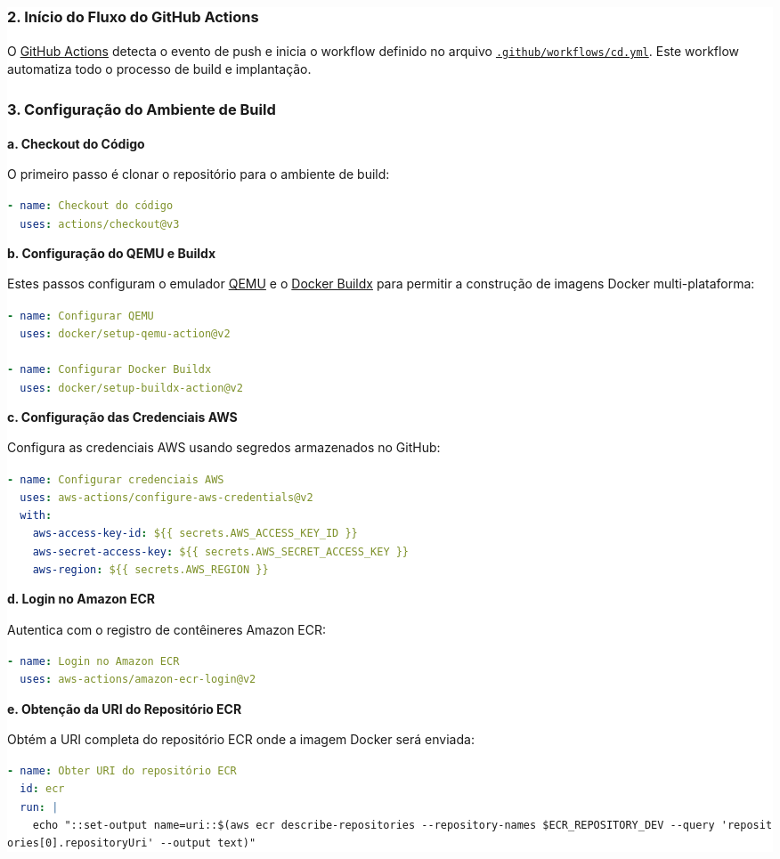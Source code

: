 ### 2. Início do Fluxo do GitHub Actions

O [GitHub Actions](https://github.com/deScier/deSci-platform/actions) detecta o evento de push e inicia o workflow definido no arquivo [`.github/workflows/cd.yml`](https://github.com/deScier/deSci-platform/blob/main/.github/workflows/cd.yml). Este workflow automatiza todo o processo de build e implantação.

### 3. Configuração do Ambiente de Build

**a. Checkout do Código**

O primeiro passo é clonar o repositório para o ambiente de build:

```yaml
- name: Checkout do código
  uses: actions/checkout@v3
```

**b. Configuração do QEMU e Buildx**

Estes passos configuram o emulador [QEMU](https://www.qemu.org/) e o [Docker Buildx](https://docs.docker.com/buildx/working-with-buildx/) para permitir a construção de imagens Docker multi-plataforma:

```yaml
- name: Configurar QEMU
  uses: docker/setup-qemu-action@v2

- name: Configurar Docker Buildx
  uses: docker/setup-buildx-action@v2
```

**c. Configuração das Credenciais AWS**

Configura as credenciais AWS usando segredos armazenados no GitHub:

```yaml
- name: Configurar credenciais AWS
  uses: aws-actions/configure-aws-credentials@v2
  with:
    aws-access-key-id: ${{ secrets.AWS_ACCESS_KEY_ID }}
    aws-secret-access-key: ${{ secrets.AWS_SECRET_ACCESS_KEY }}
    aws-region: ${{ secrets.AWS_REGION }}
```

**d. Login no Amazon ECR**

Autentica com o registro de contêineres Amazon ECR:

```yaml
- name: Login no Amazon ECR
  uses: aws-actions/amazon-ecr-login@v2
```

**e. Obtenção da URI do Repositório ECR**

Obtém a URI completa do repositório ECR onde a imagem Docker será enviada:

```yaml
- name: Obter URI do repositório ECR
  id: ecr
  run: |
    echo "::set-output name=uri::$(aws ecr describe-repositories --repository-names $ECR_REPOSITORY_DEV --query 'repositories[0].repositoryUri' --output text)"
```
